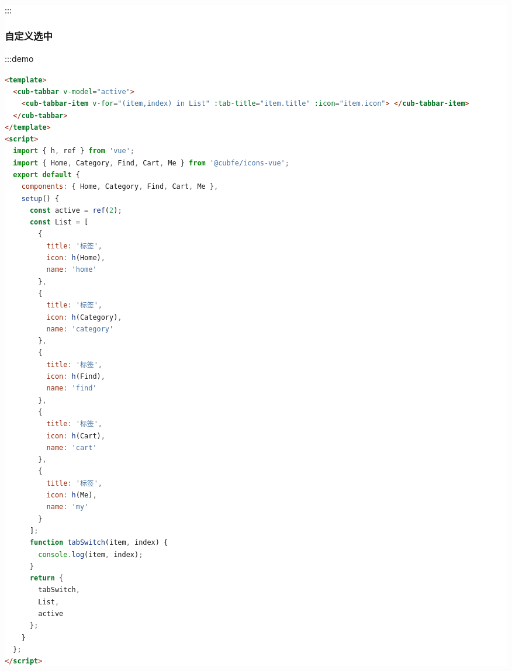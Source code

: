 :::

### 自定义选中

:::demo

```html
<template>
  <cub-tabbar v-model="active">
    <cub-tabbar-item v-for="(item,index) in List" :tab-title="item.title" :icon="item.icon"> </cub-tabbar-item>
  </cub-tabbar>
</template>
<script>
  import { h, ref } from 'vue';
  import { Home, Category, Find, Cart, Me } from '@cubfe/icons-vue';
  export default {
    components: { Home, Category, Find, Cart, Me },
    setup() {
      const active = ref(2);
      const List = [
        {
          title: '标签',
          icon: h(Home),
          name: 'home'
        },
        {
          title: '标签',
          icon: h(Category),
          name: 'category'
        },
        {
          title: '标签',
          icon: h(Find),
          name: 'find'
        },
        {
          title: '标签',
          icon: h(Cart),
          name: 'cart'
        },
        {
          title: '标签',
          icon: h(Me),
          name: 'my'
        }
      ];
      function tabSwitch(item, index) {
        console.log(item, index);
      }
      return {
        tabSwitch,
        List,
        active
      };
    }
  };
</script>
```
